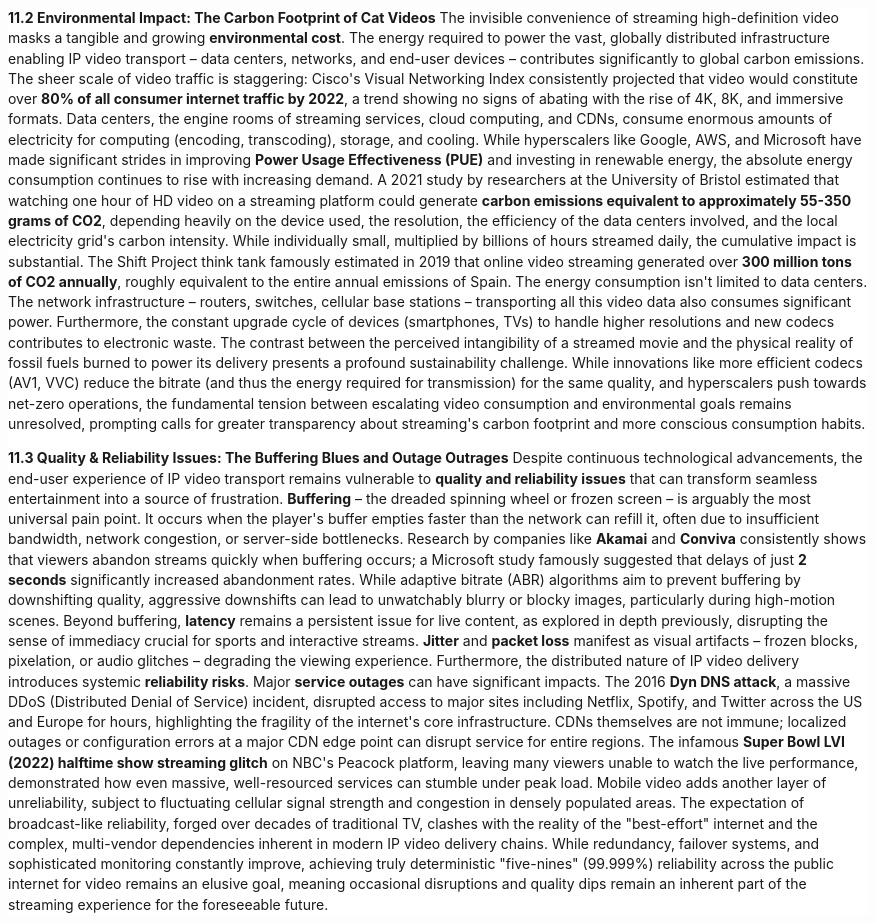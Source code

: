 **11.2 Environmental Impact: The Carbon Footprint of Cat Videos**
The invisible convenience of streaming high-definition video masks a tangible and growing **environmental cost**. The energy required to power the vast, globally distributed infrastructure enabling IP video transport – data centers, networks, and end-user devices – contributes significantly to global carbon emissions. The sheer scale of video traffic is staggering: Cisco's Visual Networking Index consistently projected that video would constitute over **80% of all consumer internet traffic by 2022**, a trend showing no signs of abating with the rise of 4K, 8K, and immersive formats. Data centers, the engine rooms of streaming services, cloud computing, and CDNs, consume enormous amounts of electricity for computing (encoding, transcoding), storage, and cooling. While hyperscalers like Google, AWS, and Microsoft have made significant strides in improving **Power Usage Effectiveness (PUE)** and investing in renewable energy, the absolute energy consumption continues to rise with increasing demand. A 2021 study by researchers at the University of Bristol estimated that watching one hour of HD video on a streaming platform could generate **carbon emissions equivalent to approximately 55-350 grams of CO2**, depending heavily on the device used, the resolution, the efficiency of the data centers involved, and the local electricity grid's carbon intensity. While individually small, multiplied by billions of hours streamed daily, the cumulative impact is substantial. The Shift Project think tank famously estimated in 2019 that online video streaming generated over **300 million tons of CO2 annually**, roughly equivalent to the entire annual emissions of Spain. The energy consumption isn't limited to data centers. The network infrastructure – routers, switches, cellular base stations – transporting all this video data also consumes significant power. Furthermore, the constant upgrade cycle of devices (smartphones, TVs) to handle higher resolutions and new codecs contributes to electronic waste. The contrast between the perceived intangibility of a streamed movie and the physical reality of fossil fuels burned to power its delivery presents a profound sustainability challenge. While innovations like more efficient codecs (AV1, VVC) reduce the bitrate (and thus the energy required for transmission) for the same quality, and hyperscalers push towards net-zero operations, the fundamental tension between escalating video consumption and environmental goals remains unresolved, prompting calls for greater transparency about streaming's carbon footprint and more conscious consumption habits.

**11.3 Quality & Reliability Issues: The Buffering Blues and Outage Outrages**
Despite continuous technological advancements, the end-user experience of IP video transport remains vulnerable to **quality and reliability issues** that can transform seamless entertainment into a source of frustration. **Buffering** – the dreaded spinning wheel or frozen screen – is arguably the most universal pain point. It occurs when the player's buffer empties faster than the network can refill it, often due to insufficient bandwidth, network congestion, or server-side bottlenecks. Research by companies like **Akamai** and **Conviva** consistently shows that viewers abandon streams quickly when buffering occurs; a Microsoft study famously suggested that delays of just **2 seconds** significantly increased abandonment rates. While adaptive bitrate (ABR) algorithms aim to prevent buffering by downshifting quality, aggressive downshifts can lead to unwatchably blurry or blocky images, particularly during high-motion scenes. Beyond buffering, **latency** remains a persistent issue for live content, as explored in depth previously, disrupting the sense of immediacy crucial for sports and interactive streams. **Jitter** and **packet loss** manifest as visual artifacts – frozen blocks, pixelation, or audio glitches – degrading the viewing experience. Furthermore, the distributed nature of IP video delivery introduces systemic **reliability risks**. Major **service outages** can have significant impacts. The 2016 **Dyn DNS attack**, a massive DDoS (Distributed Denial of Service) incident, disrupted access to major sites including Netflix, Spotify, and Twitter across the US and Europe for hours, highlighting the fragility of the internet's core infrastructure. CDNs themselves are not immune; localized outages or configuration errors at a major CDN edge point can disrupt service for entire regions. The infamous **Super Bowl LVI (2022) halftime show streaming glitch** on NBC's Peacock platform, leaving many viewers unable to watch the live performance, demonstrated how even massive, well-resourced services can stumble under peak load. Mobile video adds another layer of unreliability, subject to fluctuating cellular signal strength and congestion in densely populated areas. The expectation of broadcast-like reliability, forged over decades of traditional TV, clashes with the reality of the "best-effort" internet and the complex, multi-vendor dependencies inherent in modern IP video delivery chains. While redundancy, failover systems, and sophisticated monitoring constantly improve, achieving truly deterministic "five-nines" (99.999%) reliability across the public internet for video remains an elusive goal, meaning occasional disruptions and quality dips remain an inherent part of the streaming experience for the foreseeable future.
